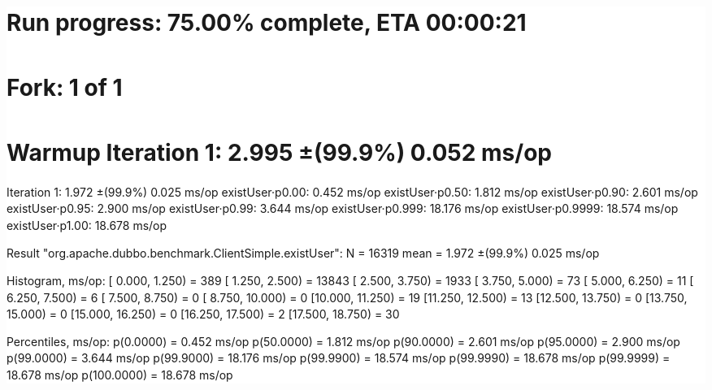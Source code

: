 # Run progress: 75.00% complete, ETA 00:00:21
# Fork: 1 of 1
# Warmup Iteration   1: 2.995 ±(99.9%) 0.052 ms/op
Iteration   1: 1.972 ±(99.9%) 0.025 ms/op
                 existUser·p0.00:   0.452 ms/op
                 existUser·p0.50:   1.812 ms/op
                 existUser·p0.90:   2.601 ms/op
                 existUser·p0.95:   2.900 ms/op
                 existUser·p0.99:   3.644 ms/op
                 existUser·p0.999:  18.176 ms/op
                 existUser·p0.9999: 18.574 ms/op
                 existUser·p1.00:   18.678 ms/op



Result "org.apache.dubbo.benchmark.ClientSimple.existUser":
  N = 16319
  mean =      1.972 ±(99.9%) 0.025 ms/op

  Histogram, ms/op:
    [ 0.000,  1.250) = 389 
    [ 1.250,  2.500) = 13843 
    [ 2.500,  3.750) = 1933 
    [ 3.750,  5.000) = 73 
    [ 5.000,  6.250) = 11 
    [ 6.250,  7.500) = 6 
    [ 7.500,  8.750) = 0 
    [ 8.750, 10.000) = 0 
    [10.000, 11.250) = 19 
    [11.250, 12.500) = 13 
    [12.500, 13.750) = 0 
    [13.750, 15.000) = 0 
    [15.000, 16.250) = 0 
    [16.250, 17.500) = 2 
    [17.500, 18.750) = 30 

  Percentiles, ms/op:
      p(0.0000) =      0.452 ms/op
     p(50.0000) =      1.812 ms/op
     p(90.0000) =      2.601 ms/op
     p(95.0000) =      2.900 ms/op
     p(99.0000) =      3.644 ms/op
     p(99.9000) =     18.176 ms/op
     p(99.9900) =     18.574 ms/op
     p(99.9990) =     18.678 ms/op
     p(99.9999) =     18.678 ms/op
    p(100.0000) =     18.678 ms/op

